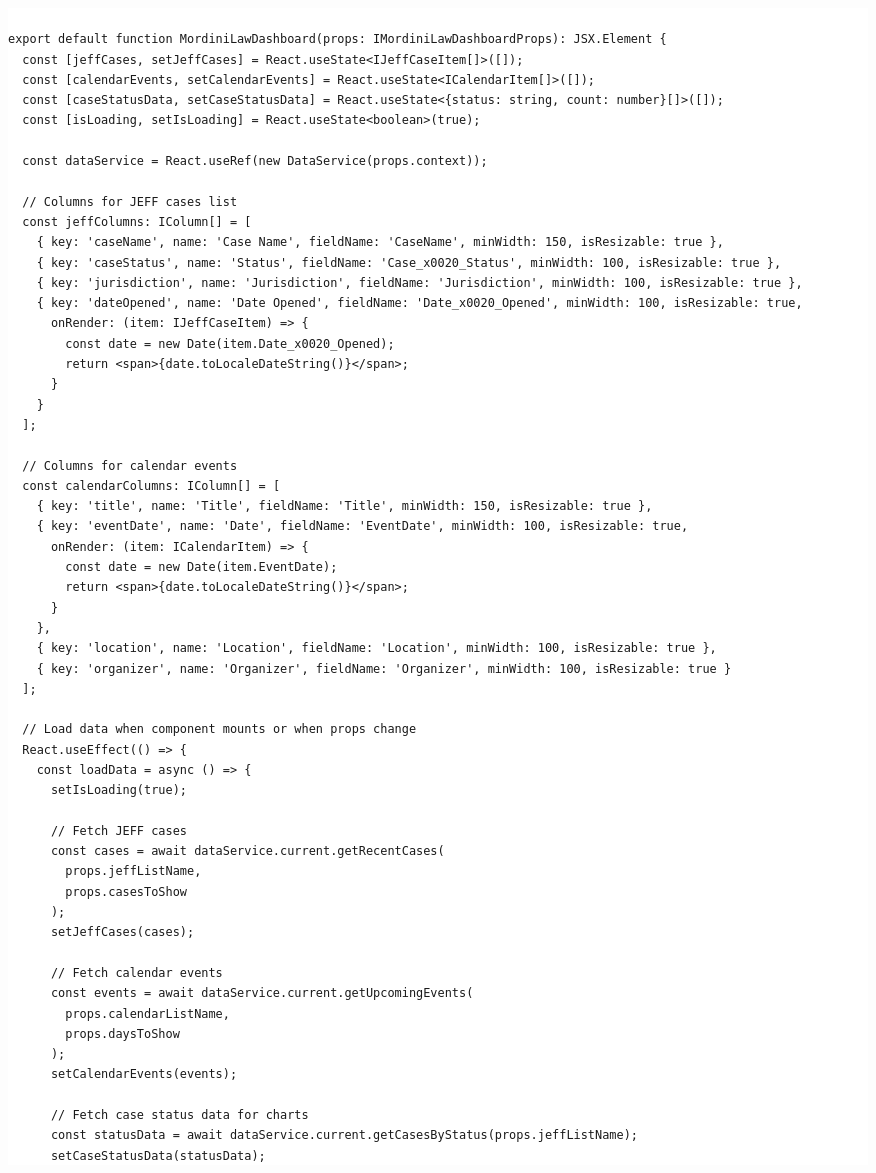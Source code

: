 ```tsx

export default function MordiniLawDashboard(props: IMordiniLawDashboardProps): JSX.Element {
  const [jeffCases, setJeffCases] = React.useState<IJeffCaseItem[]>([]);
  const [calendarEvents, setCalendarEvents] = React.useState<ICalendarItem[]>([]);
  const [caseStatusData, setCaseStatusData] = React.useState<{status: string, count: number}[]>([]);
  const [isLoading, setIsLoading] = React.useState<boolean>(true);
  
  const dataService = React.useRef(new DataService(props.context));

  // Columns for JEFF cases list
  const jeffColumns: IColumn[] = [
    { key: 'caseName', name: 'Case Name', fieldName: 'CaseName', minWidth: 150, isResizable: true },
    { key: 'caseStatus', name: 'Status', fieldName: 'Case_x0020_Status', minWidth: 100, isResizable: true },
    { key: 'jurisdiction', name: 'Jurisdiction', fieldName: 'Jurisdiction', minWidth: 100, isResizable: true },
    { key: 'dateOpened', name: 'Date Opened', fieldName: 'Date_x0020_Opened', minWidth: 100, isResizable: true,
      onRender: (item: IJeffCaseItem) => {
        const date = new Date(item.Date_x0020_Opened);
        return <span>{date.toLocaleDateString()}</span>;
      }
    }
  ];

  // Columns for calendar events
  const calendarColumns: IColumn[] = [
    { key: 'title', name: 'Title', fieldName: 'Title', minWidth: 150, isResizable: true },
    { key: 'eventDate', name: 'Date', fieldName: 'EventDate', minWidth: 100, isResizable: true,
      onRender: (item: ICalendarItem) => {
        const date = new Date(item.EventDate);
        return <span>{date.toLocaleDateString()}</span>;
      }
    },
    { key: 'location', name: 'Location', fieldName: 'Location', minWidth: 100, isResizable: true },
    { key: 'organizer', name: 'Organizer', fieldName: 'Organizer', minWidth: 100, isResizable: true }
  ];

  // Load data when component mounts or when props change
  React.useEffect(() => {
    const loadData = async () => {
      setIsLoading(true);
      
      // Fetch JEFF cases
      const cases = await dataService.current.getRecentCases(
        props.jeffListName,
        props.casesToShow
      );
      setJeffCases(cases);
      
      // Fetch calendar events
      const events = await dataService.current.getUpcomingEvents(
        props.calendarListName,
        props.daysToShow
      );
      setCalendarEvents(events);
      
      // Fetch case status data for charts
      const statusData = await dataService.current.getCasesByStatus(props.jeffListName);
      setCaseStatusData(statusData);
```